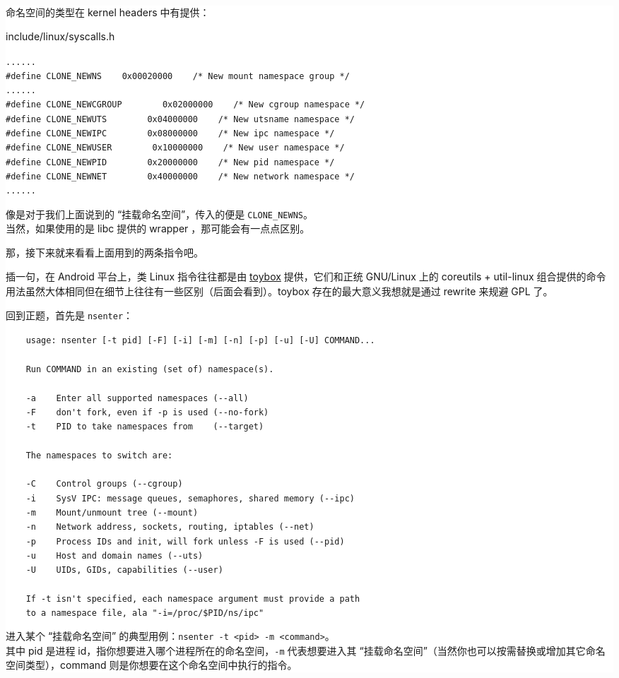 命名空间的类型在 kernel headers 中有提供：

include/linux/syscalls.h

```
......
#define CLONE_NEWNS    0x00020000    /* New mount namespace group */
......
#define CLONE_NEWCGROUP        0x02000000    /* New cgroup namespace */
#define CLONE_NEWUTS        0x04000000    /* New utsname namespace */
#define CLONE_NEWIPC        0x08000000    /* New ipc namespace */
#define CLONE_NEWUSER        0x10000000    /* New user namespace */
#define CLONE_NEWPID        0x20000000    /* New pid namespace */
#define CLONE_NEWNET        0x40000000    /* New network namespace */
......

```

像是对于我们上面说到的 “挂载命名空间”，传入的便是 `CLONE_NEWNS`。  
当然，如果使用的是 libc 提供的 wrapper ，那可能会有一点点区别。

那，接下来就来看看上面用到的两条指令吧。

插一句，在 Android 平台上，类 Linux 指令往往都是由 [toybox](https://android.googlesource.com/platform/external/toybox/) 提供，它们和正统 GNU/Linux 上的 coreutils + util-linux 组合提供的命令用法虽然大体相同但在细节上往往有一些区别（后面会看到）。toybox 存在的最大意义我想就是通过 rewrite 来规避 GPL 了。

回到正题，首先是 `nsenter`：

```
    usage: nsenter [-t pid] [-F] [-i] [-m] [-n] [-p] [-u] [-U] COMMAND...

    Run COMMAND in an existing (set of) namespace(s).

    -a    Enter all supported namespaces (--all)
    -F    don't fork, even if -p is used (--no-fork)
    -t    PID to take namespaces from    (--target)

    The namespaces to switch are:

    -C    Control groups (--cgroup)
    -i    SysV IPC: message queues, semaphores, shared memory (--ipc)
    -m    Mount/unmount tree (--mount)
    -n    Network address, sockets, routing, iptables (--net)
    -p    Process IDs and init, will fork unless -F is used (--pid)
    -u    Host and domain names (--uts)
    -U    UIDs, GIDs, capabilities (--user)

    If -t isn't specified, each namespace argument must provide a path
    to a namespace file, ala "-i=/proc/$PID/ns/ipc"

```

进入某个 “挂载命名空间” 的典型用例：`nsenter -t <pid> -m <command>`。  
其中 pid 是进程 id，指你想要进入哪个进程所在的命名空间，`-m` 代表想要进入其 “挂载命名空间”（当然你也可以按需替换或增加其它命名空间类型），command 则是你想要在这个命名空间中执行的指令。
